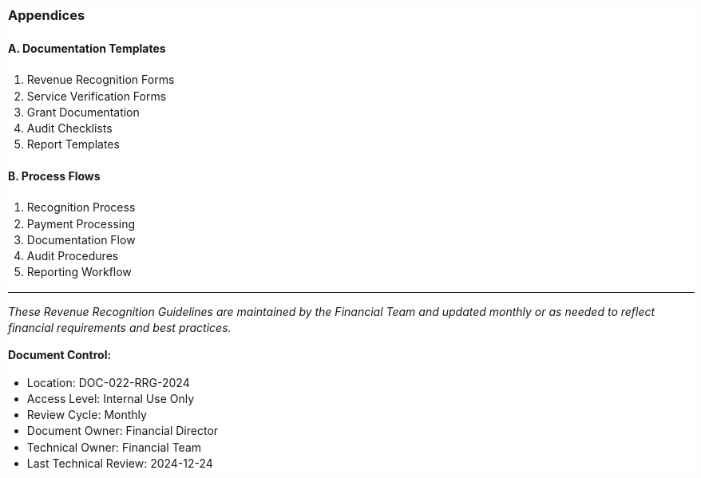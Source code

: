 ### Appendices

#### A. Documentation Templates
1. Revenue Recognition Forms
2. Service Verification Forms
3. Grant Documentation
4. Audit Checklists
5. Report Templates

#### B. Process Flows
1. Recognition Process
2. Payment Processing
3. Documentation Flow
4. Audit Procedures
5. Reporting Workflow

---

*These Revenue Recognition Guidelines are maintained by the Financial Team and updated monthly or as needed to reflect financial requirements and best practices.*

**Document Control:**
- Location: DOC-022-RRG-2024
- Access Level: Internal Use Only
- Review Cycle: Monthly
- Document Owner: Financial Director
- Technical Owner: Financial Team
- Last Technical Review: 2024-12-24
